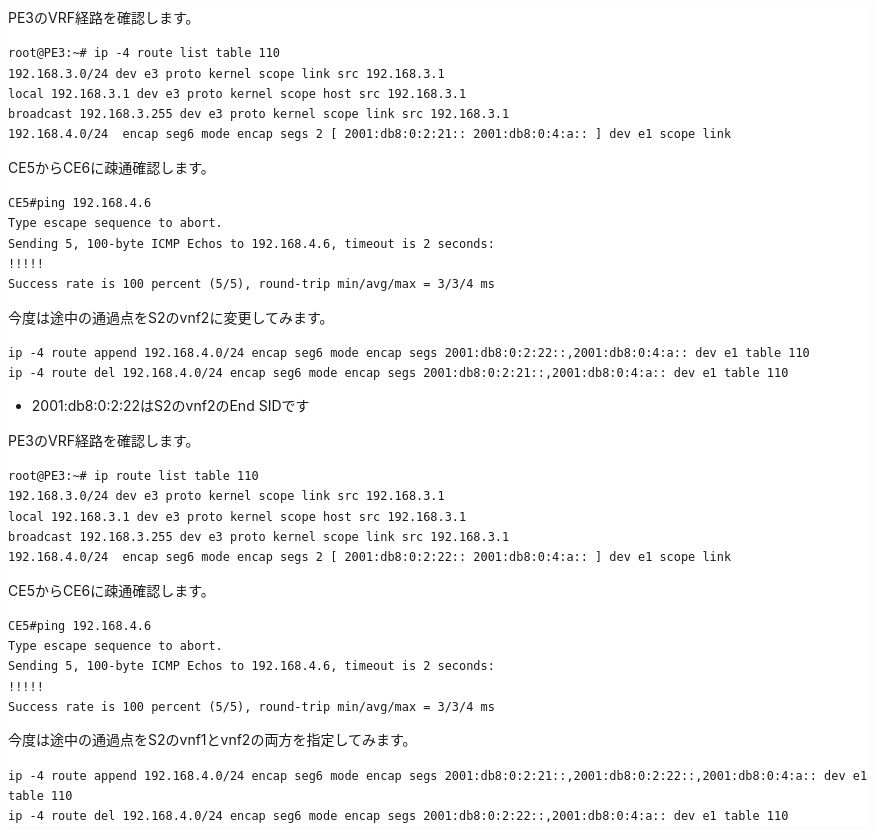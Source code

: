 PE3のVRF経路を確認します。

```
root@PE3:~# ip -4 route list table 110
192.168.3.0/24 dev e3 proto kernel scope link src 192.168.3.1
local 192.168.3.1 dev e3 proto kernel scope host src 192.168.3.1
broadcast 192.168.3.255 dev e3 proto kernel scope link src 192.168.3.1
192.168.4.0/24  encap seg6 mode encap segs 2 [ 2001:db8:0:2:21:: 2001:db8:0:4:a:: ] dev e1 scope link
```

CE5からCE6に疎通確認します。

```
CE5#ping 192.168.4.6
Type escape sequence to abort.
Sending 5, 100-byte ICMP Echos to 192.168.4.6, timeout is 2 seconds:
!!!!!
Success rate is 100 percent (5/5), round-trip min/avg/max = 3/3/4 ms
```

今度は途中の通過点をS2のvnf2に変更してみます。

```
ip -4 route append 192.168.4.0/24 encap seg6 mode encap segs 2001:db8:0:2:22::,2001:db8:0:4:a:: dev e1 table 110
ip -4 route del 192.168.4.0/24 encap seg6 mode encap segs 2001:db8:0:2:21::,2001:db8:0:4:a:: dev e1 table 110
```

- 2001:db8:0:2:22はS2のvnf2のEnd SIDです


PE3のVRF経路を確認します。

```
root@PE3:~# ip route list table 110
192.168.3.0/24 dev e3 proto kernel scope link src 192.168.3.1
local 192.168.3.1 dev e3 proto kernel scope host src 192.168.3.1
broadcast 192.168.3.255 dev e3 proto kernel scope link src 192.168.3.1
192.168.4.0/24  encap seg6 mode encap segs 2 [ 2001:db8:0:2:22:: 2001:db8:0:4:a:: ] dev e1 scope link
```

CE5からCE6に疎通確認します。

```
CE5#ping 192.168.4.6
Type escape sequence to abort.
Sending 5, 100-byte ICMP Echos to 192.168.4.6, timeout is 2 seconds:
!!!!!
Success rate is 100 percent (5/5), round-trip min/avg/max = 3/3/4 ms
```

今度は途中の通過点をS2のvnf1とvnf2の両方を指定してみます。

```
ip -4 route append 192.168.4.0/24 encap seg6 mode encap segs 2001:db8:0:2:21::,2001:db8:0:2:22::,2001:db8:0:4:a:: dev e1 table 110
ip -4 route del 192.168.4.0/24 encap seg6 mode encap segs 2001:db8:0:2:22::,2001:db8:0:4:a:: dev e1 table 110
```
